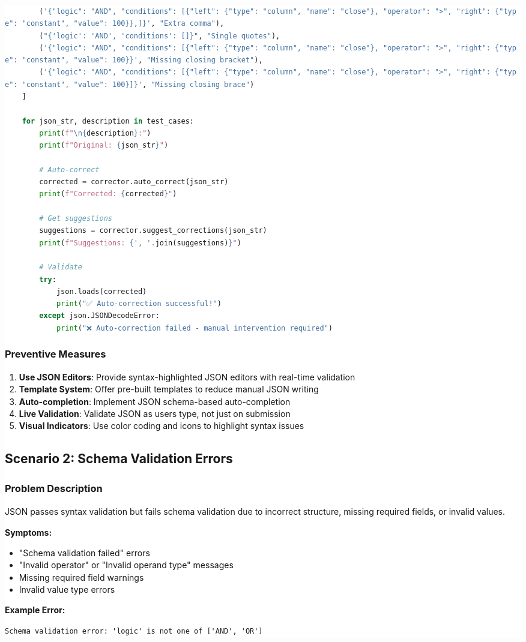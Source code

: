 ```python
        ('{"logic": "AND", "conditions": [{"left": {"type": "column", "name": "close"}, "operator": ">", "right": {"type": "constant", "value": 100}},]}', "Extra comma"),
        ("{'logic': 'AND', 'conditions': []}", "Single quotes"),
        ('{"logic": "AND", "conditions": [{"left": {"type": "column", "name": "close"}, "operator": ">", "right": {"type": "constant", "value": 100}}', "Missing closing bracket"),
        ('{"logic": "AND", "conditions": [{"left": {"type": "column", "name": "close"}, "operator": ">", "right": {"type": "constant", "value": 100}]}', "Missing closing brace")
    ]
    
    for json_str, description in test_cases:
        print(f"\n{description}:")
        print(f"Original: {json_str}")
        
        # Auto-correct
        corrected = corrector.auto_correct(json_str)
        print(f"Corrected: {corrected}")
        
        # Get suggestions
        suggestions = corrector.suggest_corrections(json_str)
        print(f"Suggestions: {', '.join(suggestions)}")
        
        # Validate
        try:
            json.loads(corrected)
            print("✅ Auto-correction successful!")
        except json.JSONDecodeError:
            print("❌ Auto-correction failed - manual intervention required")
```

### Preventive Measures

1.  **Use JSON Editors**: Provide syntax-highlighted JSON editors with real-time validation
2.  **Template System**: Offer pre-built templates to reduce manual JSON writing
3.  **Auto-completion**: Implement JSON schema-based auto-completion
4.  **Live Validation**: Validate JSON as users type, not just on submission
5.  **Visual Indicators**: Use color coding and icons to highlight syntax issues

## Scenario 2: Schema Validation Errors

### Problem Description
JSON passes syntax validation but fails schema validation due to incorrect structure, missing required fields, or invalid values.

**Symptoms:**
- "Schema validation failed" errors
- "Invalid operator" or "Invalid operand type" messages
- Missing required field warnings
- Invalid value type errors

**Example Error:**
```
Schema validation error: 'logic' is not one of ['AND', 'OR']
```
